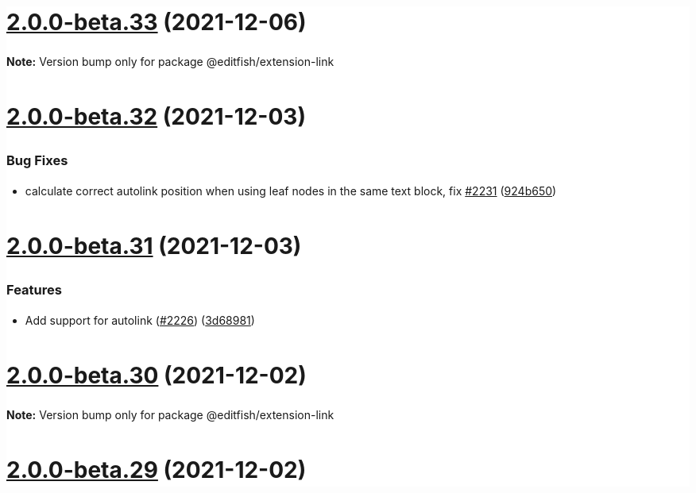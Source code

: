 



# [2.0.0-beta.33](https://github.com/ueberdosis/tiptap/compare/@editfish/extension-link@2.0.0-beta.32...@editfish/extension-link@2.0.0-beta.33) (2021-12-06)

**Note:** Version bump only for package @editfish/extension-link





# [2.0.0-beta.32](https://github.com/ueberdosis/tiptap/compare/@editfish/extension-link@2.0.0-beta.31...@editfish/extension-link@2.0.0-beta.32) (2021-12-03)


### Bug Fixes

* calculate correct autolink position when using leaf nodes in the same text block, fix [#2231](https://github.com/ueberdosis/tiptap/issues/2231) ([924b650](https://github.com/ueberdosis/tiptap/commit/924b6508f9211ba281b159676d4800748870b565))





# [2.0.0-beta.31](https://github.com/ueberdosis/tiptap/compare/@editfish/extension-link@2.0.0-beta.30...@editfish/extension-link@2.0.0-beta.31) (2021-12-03)


### Features

* Add support for autolink ([#2226](https://github.com/ueberdosis/tiptap/issues/2226)) ([3d68981](https://github.com/ueberdosis/tiptap/commit/3d68981b47d087fff40549d2143eb952fc9e0a50))





# [2.0.0-beta.30](https://github.com/ueberdosis/tiptap/compare/@editfish/extension-link@2.0.0-beta.29...@editfish/extension-link@2.0.0-beta.30) (2021-12-02)

**Note:** Version bump only for package @editfish/extension-link





# [2.0.0-beta.29](https://github.com/ueberdosis/tiptap/compare/@editfish/extension-link@2.0.0-beta.28...@editfish/extension-link@2.0.0-beta.29) (2021-12-02)
